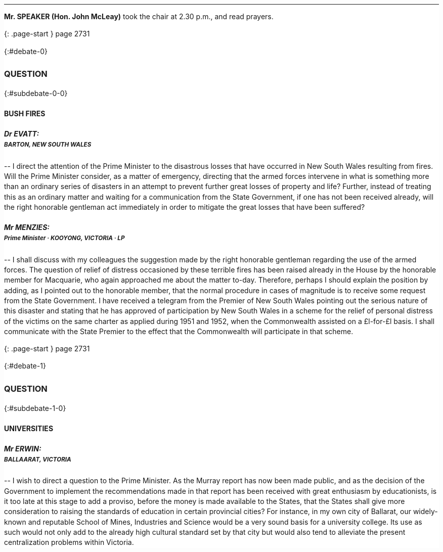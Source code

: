
----


 **Mr. SPEAKER (Hon. John McLeay)** took the chair at 2.30 p.m., and read prayers. 

{: .page-start }
page 2731

{:#debate-0}
### QUESTION

{:#subdebate-0-0}
#### BUSH FIRES

##### Dr EVATT:<br><small class="text-muted">BARTON, NEW SOUTH WALES</small>

-- I direct the attention of the Prime Minister to the disastrous losses that have occurred in New South Wales resulting from fires. Will the Prime Minister consider, as a matter of emergency, directing that the armed forces intervene in what is something more than an ordinary series of disasters in an attempt to prevent further great losses of property and life? Further, instead of treating this as an ordinary matter and waiting for a communication from the State Government, if one has not been received already, will the right honorable gentleman act immediately in order to mitigate the great losses that have been suffered? 

##### Mr MENZIES:<br><small class="text-muted">Prime Minister &middot; KOOYONG, VICTORIA &middot; LP</small>

-- I shall discuss with my colleagues the suggestion made by the right honorable gentleman regarding the use of the armed forces. The question of relief of distress occasioned by these terrible fires has been raised already in the House by the honorable member for Macquarie, who again approached me about the matter to-day. Therefore, perhaps I should explain the position by adding, as I pointed out to the honorable member, that the normal procedure in cases of magnitude is to receive some request from the State Government. I have received a telegram from the Premier of New South Wales pointing out the serious nature of this disaster and stating that he has approved of participation by New South Wales in a scheme for the relief of personal distress of the victims on the same charter as applied during 1951 and 1952, when the Commonwealth assisted on a £l-for-£l basis. I shall communicate with the State Premier to the effect that the Commonwealth will participate in that scheme. 

{: .page-start }
page 2731

{:#debate-1}
### QUESTION

{:#subdebate-1-0}
#### UNIVERSITIES

##### Mr ERWIN:<br><small class="text-muted">BALLAARAT, VICTORIA</small>

-- I wish to direct a question to the Prime Minister. As the Murray report has now been made public, and as the decision of the Government to implement the recommendations made in that report has been received with great enthusiasm by educationists, is it too late at this stage to add a proviso, before the money is made available to the States, that the States shall give more consideration to raising the standards of education in certain provincial cities? For instance, in my own city of Ballarat, our widely-known and reputable School of Mines, Industries and Science would be a very sound basis for a university college. Its use as such would not only add to the already high cultural standard set by that city but would also tend to alleviate the present centralization problems within Victoria. 
